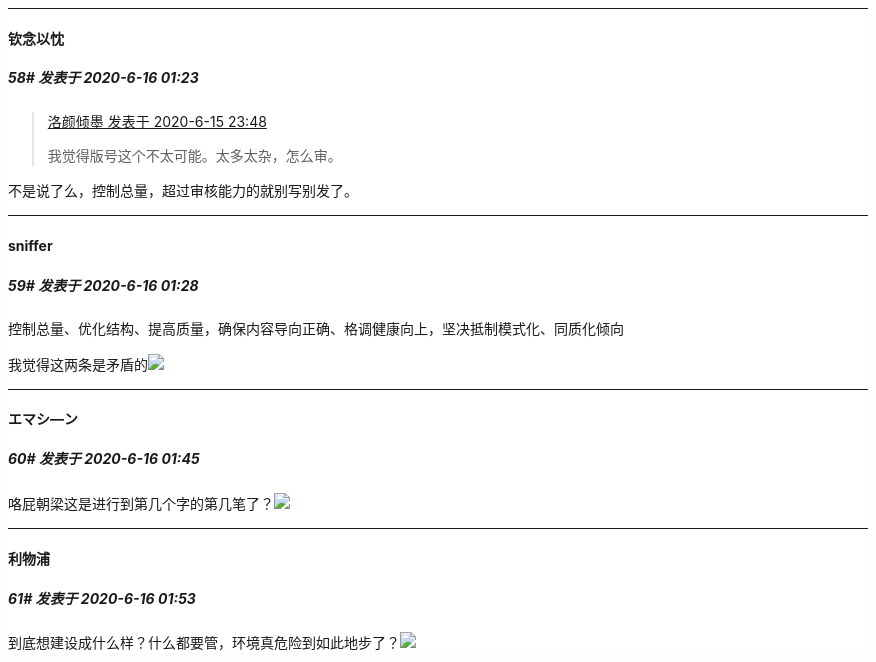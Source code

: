*****

####  钦念以忱  
##### 58#       发表于 2020-6-16 01:23



<blockquote><a href="httphttps://bbs.saraba1st.com/2b/forum.php?mod=redirect&amp;goto=findpost&amp;pid=47819785&amp;ptid=1941922" target="_blank">洛颜倾墨 发表于 2020-6-15 23:48</a>

我觉得版号这个不太可能。太多太杂，怎么审。</blockquote>
不是说了么，控制总量，超过审核能力的就别写别发了。







*****

####  sniffer  
##### 59#       发表于 2020-6-16 01:28



控制总量、优化结构、提高质量，确保内容导向正确、格调健康向上，坚决抵制模式化、同质化倾向


我觉得这两条是矛盾的<img src="https://static.saraba1st.com/image/smiley/face2017/001.png" referrerpolicy="no-referrer">








*****

####  エマシ—ン  
##### 60#       发表于 2020-6-16 01:45




咯屁朝梁这是进行到第几个字的第几笔了？<img src="https://static.saraba1st.com/image/smiley/face2017/048.png" referrerpolicy="no-referrer">







*****

####  利物浦  
##### 61#       发表于 2020-6-16 01:53




到底想建设成什么样？什么都要管，环境真危险到如此地步了？<img src="https://static.saraba1st.com/image/smiley/face2017/001.png" referrerpolicy="no-referrer">


